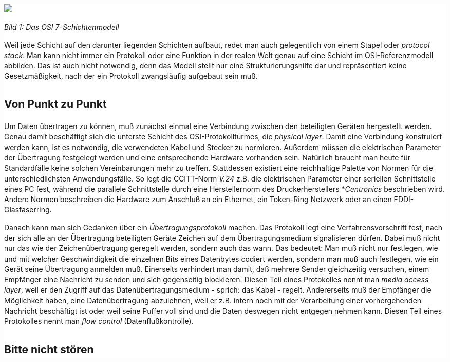![](https://blog.koehntopp.info/uploads/1995/02/bild1.gif)

*Bild 1: Das OSI 7-Schichtenmodell*

Weil jede Schicht auf den darunter liegenden Schichten aufbaut, redet
man auch gelegentlich von einem Stapel oder *protocol stack*. Man
kann nicht immer ein Protokoll oder eine Funktion in der realen Welt
genau auf eine Schicht im OSI-Referenzmodell abbilden. Das ist auch nicht
notwendig, denn das Modell stellt nur eine Strukturierungshilfe dar und
repräsentiert keine Gesetzmäßigkeit, nach der ein Protokoll zwangsläufig aufgebaut sein muß.

## Von Punkt zu Punkt

Um Daten übertragen zu können, muß zunächst
einmal eine Verbindung zwischen den beteiligten Geräten
hergestellt werden. Genau damit beschäftigt sich die
unterste Schicht des OSI-Protokollturmes, die
*physical layer*.  Damit eine Verbindung konstruiert werden kann,
ist es notwendig, die verwendeten Kabel und Stecker zu
normieren.  Außerdem müssen die elektrischen
Parameter der Übertragung festgelegt werden und eine
entsprechende Hardware vorhanden sein. Natürlich braucht
man heute für Standardfälle keine solchen
Vereinbarungen mehr zu treffen. Stattdessen existiert eine
reichhaltige Palette von Normen für die unterschiedlichsten
Anwendungsfälle. So legt die CCITT-Norm *V.24* z.B. die
elektrischen Parameter einer seriellen Schnittstelle eines PC
fest, während die parallele Schnittstelle durch eine
Herstellernorm des Druckerherstellers **Centronics*
beschrieben wird.  Andere Normen beschreiben die Hardware zum
Anschluß an ein Ethernet, ein Token-Ring Netzwerk oder an
einen FDDI-Glasfaserring.

Danach kann man sich Gedanken über ein *Übertragungsprotokoll*
machen. Das Protokoll legt eine Verfahrensvorschrift fest, nach der
sich alle an der Übertragung beteiligten Geräte Zeichen auf dem
Übertragungsmedium signalisieren dürfen. Dabei muß nicht nur das wie
der Zeichenübertragung geregelt werden, sondern auch das wann. Das
bedeutet: Man muß nicht nur festlegen, wie und mit welcher
Geschwindigkeit die einzelnen Bits eines Datenbytes codiert werden,
sondern man muß auch festlegen, wie ein Gerät seine Übertragung
anmelden muß. Einerseits verhindert man damit, daß mehrere Sender
gleichzeitig versuchen, einem Empfänger eine Nachricht zu senden und
sich gegenseitig blockieren.
Diesen Teil eines Protokolles nennt man *media access layer*, weil er den Zugriff auf das Datenübertragungsmedium - sprich: das Kabel - regelt.
Andererseits muß der Empfänger die Möglichkeit haben, eine Datenübertragung abzulehnen, weil er z.B. intern noch mit der Verarbeitung einer vorhergehenden Nachricht beschäftigt ist oder weil seine Puffer voll sind und die Daten deswegen nicht entgegen nehmen kann.
Diesen Teil eines Protokolles nennt man *flow control* (Datenflußkontrolle).

## Bitte nicht stören

